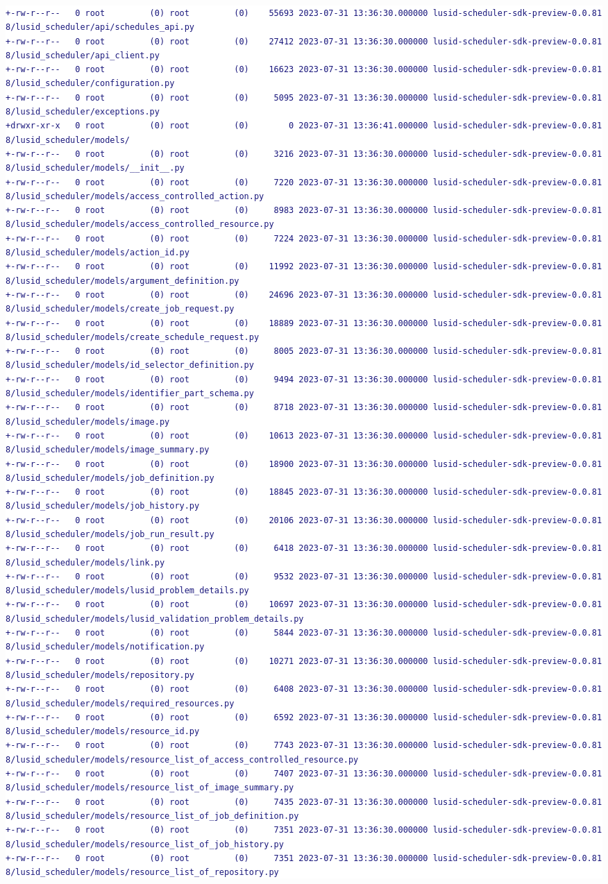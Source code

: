 ```diff
+-rw-r--r--   0 root         (0) root         (0)    55693 2023-07-31 13:36:30.000000 lusid-scheduler-sdk-preview-0.0.818/lusid_scheduler/api/schedules_api.py
+-rw-r--r--   0 root         (0) root         (0)    27412 2023-07-31 13:36:30.000000 lusid-scheduler-sdk-preview-0.0.818/lusid_scheduler/api_client.py
+-rw-r--r--   0 root         (0) root         (0)    16623 2023-07-31 13:36:30.000000 lusid-scheduler-sdk-preview-0.0.818/lusid_scheduler/configuration.py
+-rw-r--r--   0 root         (0) root         (0)     5095 2023-07-31 13:36:30.000000 lusid-scheduler-sdk-preview-0.0.818/lusid_scheduler/exceptions.py
+drwxr-xr-x   0 root         (0) root         (0)        0 2023-07-31 13:36:41.000000 lusid-scheduler-sdk-preview-0.0.818/lusid_scheduler/models/
+-rw-r--r--   0 root         (0) root         (0)     3216 2023-07-31 13:36:30.000000 lusid-scheduler-sdk-preview-0.0.818/lusid_scheduler/models/__init__.py
+-rw-r--r--   0 root         (0) root         (0)     7220 2023-07-31 13:36:30.000000 lusid-scheduler-sdk-preview-0.0.818/lusid_scheduler/models/access_controlled_action.py
+-rw-r--r--   0 root         (0) root         (0)     8983 2023-07-31 13:36:30.000000 lusid-scheduler-sdk-preview-0.0.818/lusid_scheduler/models/access_controlled_resource.py
+-rw-r--r--   0 root         (0) root         (0)     7224 2023-07-31 13:36:30.000000 lusid-scheduler-sdk-preview-0.0.818/lusid_scheduler/models/action_id.py
+-rw-r--r--   0 root         (0) root         (0)    11992 2023-07-31 13:36:30.000000 lusid-scheduler-sdk-preview-0.0.818/lusid_scheduler/models/argument_definition.py
+-rw-r--r--   0 root         (0) root         (0)    24696 2023-07-31 13:36:30.000000 lusid-scheduler-sdk-preview-0.0.818/lusid_scheduler/models/create_job_request.py
+-rw-r--r--   0 root         (0) root         (0)    18889 2023-07-31 13:36:30.000000 lusid-scheduler-sdk-preview-0.0.818/lusid_scheduler/models/create_schedule_request.py
+-rw-r--r--   0 root         (0) root         (0)     8005 2023-07-31 13:36:30.000000 lusid-scheduler-sdk-preview-0.0.818/lusid_scheduler/models/id_selector_definition.py
+-rw-r--r--   0 root         (0) root         (0)     9494 2023-07-31 13:36:30.000000 lusid-scheduler-sdk-preview-0.0.818/lusid_scheduler/models/identifier_part_schema.py
+-rw-r--r--   0 root         (0) root         (0)     8718 2023-07-31 13:36:30.000000 lusid-scheduler-sdk-preview-0.0.818/lusid_scheduler/models/image.py
+-rw-r--r--   0 root         (0) root         (0)    10613 2023-07-31 13:36:30.000000 lusid-scheduler-sdk-preview-0.0.818/lusid_scheduler/models/image_summary.py
+-rw-r--r--   0 root         (0) root         (0)    18900 2023-07-31 13:36:30.000000 lusid-scheduler-sdk-preview-0.0.818/lusid_scheduler/models/job_definition.py
+-rw-r--r--   0 root         (0) root         (0)    18845 2023-07-31 13:36:30.000000 lusid-scheduler-sdk-preview-0.0.818/lusid_scheduler/models/job_history.py
+-rw-r--r--   0 root         (0) root         (0)    20106 2023-07-31 13:36:30.000000 lusid-scheduler-sdk-preview-0.0.818/lusid_scheduler/models/job_run_result.py
+-rw-r--r--   0 root         (0) root         (0)     6418 2023-07-31 13:36:30.000000 lusid-scheduler-sdk-preview-0.0.818/lusid_scheduler/models/link.py
+-rw-r--r--   0 root         (0) root         (0)     9532 2023-07-31 13:36:30.000000 lusid-scheduler-sdk-preview-0.0.818/lusid_scheduler/models/lusid_problem_details.py
+-rw-r--r--   0 root         (0) root         (0)    10697 2023-07-31 13:36:30.000000 lusid-scheduler-sdk-preview-0.0.818/lusid_scheduler/models/lusid_validation_problem_details.py
+-rw-r--r--   0 root         (0) root         (0)     5844 2023-07-31 13:36:30.000000 lusid-scheduler-sdk-preview-0.0.818/lusid_scheduler/models/notification.py
+-rw-r--r--   0 root         (0) root         (0)    10271 2023-07-31 13:36:30.000000 lusid-scheduler-sdk-preview-0.0.818/lusid_scheduler/models/repository.py
+-rw-r--r--   0 root         (0) root         (0)     6408 2023-07-31 13:36:30.000000 lusid-scheduler-sdk-preview-0.0.818/lusid_scheduler/models/required_resources.py
+-rw-r--r--   0 root         (0) root         (0)     6592 2023-07-31 13:36:30.000000 lusid-scheduler-sdk-preview-0.0.818/lusid_scheduler/models/resource_id.py
+-rw-r--r--   0 root         (0) root         (0)     7743 2023-07-31 13:36:30.000000 lusid-scheduler-sdk-preview-0.0.818/lusid_scheduler/models/resource_list_of_access_controlled_resource.py
+-rw-r--r--   0 root         (0) root         (0)     7407 2023-07-31 13:36:30.000000 lusid-scheduler-sdk-preview-0.0.818/lusid_scheduler/models/resource_list_of_image_summary.py
+-rw-r--r--   0 root         (0) root         (0)     7435 2023-07-31 13:36:30.000000 lusid-scheduler-sdk-preview-0.0.818/lusid_scheduler/models/resource_list_of_job_definition.py
+-rw-r--r--   0 root         (0) root         (0)     7351 2023-07-31 13:36:30.000000 lusid-scheduler-sdk-preview-0.0.818/lusid_scheduler/models/resource_list_of_job_history.py
+-rw-r--r--   0 root         (0) root         (0)     7351 2023-07-31 13:36:30.000000 lusid-scheduler-sdk-preview-0.0.818/lusid_scheduler/models/resource_list_of_repository.py
```